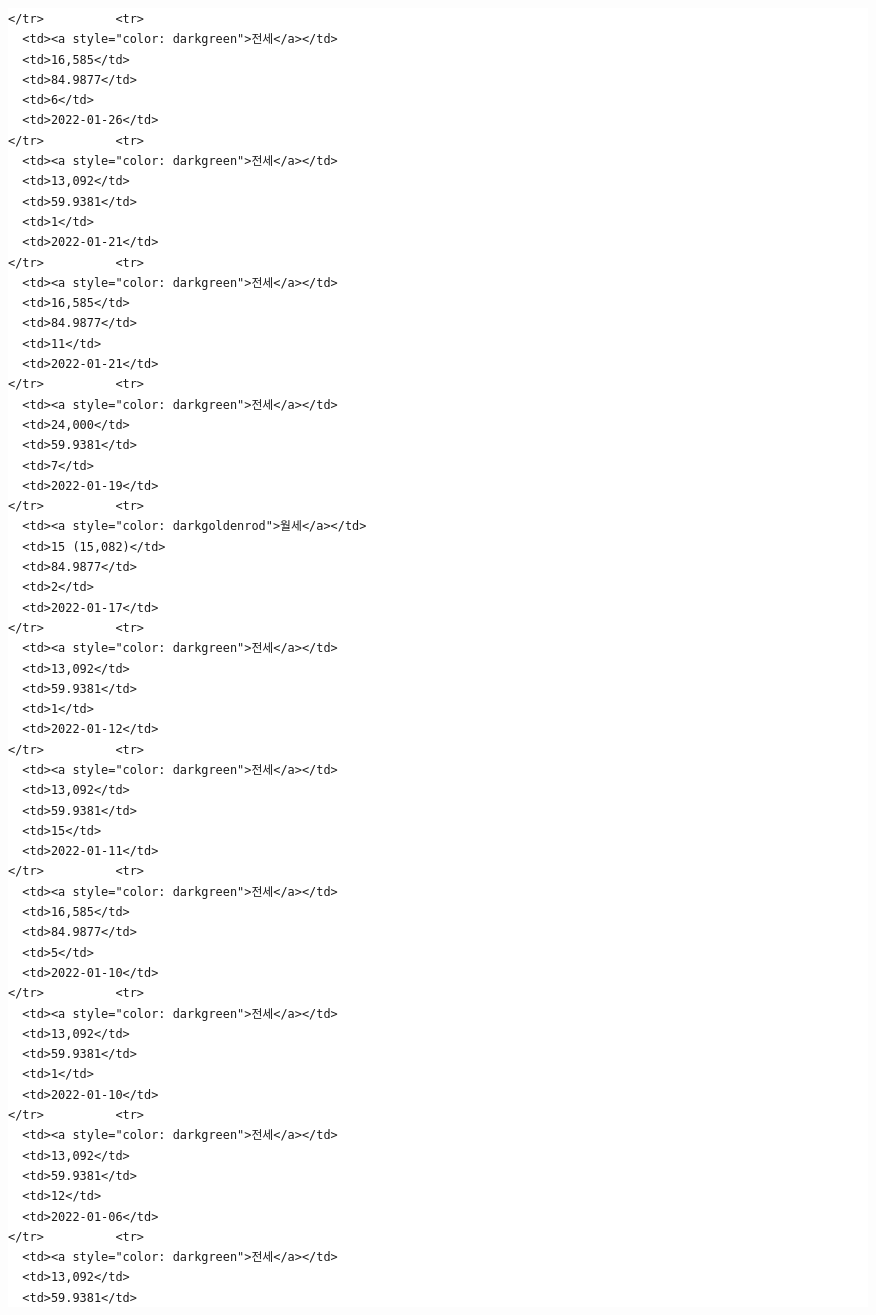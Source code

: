     </tr>          <tr>
      <td><a style="color: darkgreen">전세</a></td>
      <td>16,585</td>
      <td>84.9877</td>
      <td>6</td>
      <td>2022-01-26</td>
    </tr>          <tr>
      <td><a style="color: darkgreen">전세</a></td>
      <td>13,092</td>
      <td>59.9381</td>
      <td>1</td>
      <td>2022-01-21</td>
    </tr>          <tr>
      <td><a style="color: darkgreen">전세</a></td>
      <td>16,585</td>
      <td>84.9877</td>
      <td>11</td>
      <td>2022-01-21</td>
    </tr>          <tr>
      <td><a style="color: darkgreen">전세</a></td>
      <td>24,000</td>
      <td>59.9381</td>
      <td>7</td>
      <td>2022-01-19</td>
    </tr>          <tr>
      <td><a style="color: darkgoldenrod">월세</a></td>
      <td>15 (15,082)</td>
      <td>84.9877</td>
      <td>2</td>
      <td>2022-01-17</td>
    </tr>          <tr>
      <td><a style="color: darkgreen">전세</a></td>
      <td>13,092</td>
      <td>59.9381</td>
      <td>1</td>
      <td>2022-01-12</td>
    </tr>          <tr>
      <td><a style="color: darkgreen">전세</a></td>
      <td>13,092</td>
      <td>59.9381</td>
      <td>15</td>
      <td>2022-01-11</td>
    </tr>          <tr>
      <td><a style="color: darkgreen">전세</a></td>
      <td>16,585</td>
      <td>84.9877</td>
      <td>5</td>
      <td>2022-01-10</td>
    </tr>          <tr>
      <td><a style="color: darkgreen">전세</a></td>
      <td>13,092</td>
      <td>59.9381</td>
      <td>1</td>
      <td>2022-01-10</td>
    </tr>          <tr>
      <td><a style="color: darkgreen">전세</a></td>
      <td>13,092</td>
      <td>59.9381</td>
      <td>12</td>
      <td>2022-01-06</td>
    </tr>          <tr>
      <td><a style="color: darkgreen">전세</a></td>
      <td>13,092</td>
      <td>59.9381</td>